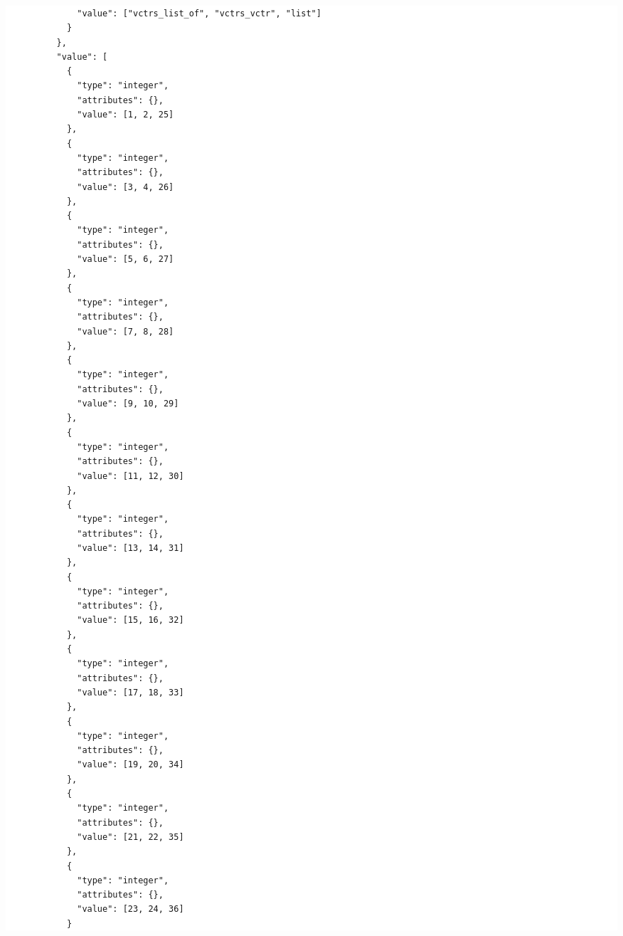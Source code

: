                   "value": ["vctrs_list_of", "vctrs_vctr", "list"]
                }
              },
              "value": [
                {
                  "type": "integer",
                  "attributes": {},
                  "value": [1, 2, 25]
                },
                {
                  "type": "integer",
                  "attributes": {},
                  "value": [3, 4, 26]
                },
                {
                  "type": "integer",
                  "attributes": {},
                  "value": [5, 6, 27]
                },
                {
                  "type": "integer",
                  "attributes": {},
                  "value": [7, 8, 28]
                },
                {
                  "type": "integer",
                  "attributes": {},
                  "value": [9, 10, 29]
                },
                {
                  "type": "integer",
                  "attributes": {},
                  "value": [11, 12, 30]
                },
                {
                  "type": "integer",
                  "attributes": {},
                  "value": [13, 14, 31]
                },
                {
                  "type": "integer",
                  "attributes": {},
                  "value": [15, 16, 32]
                },
                {
                  "type": "integer",
                  "attributes": {},
                  "value": [17, 18, 33]
                },
                {
                  "type": "integer",
                  "attributes": {},
                  "value": [19, 20, 34]
                },
                {
                  "type": "integer",
                  "attributes": {},
                  "value": [21, 22, 35]
                },
                {
                  "type": "integer",
                  "attributes": {},
                  "value": [23, 24, 36]
                }
